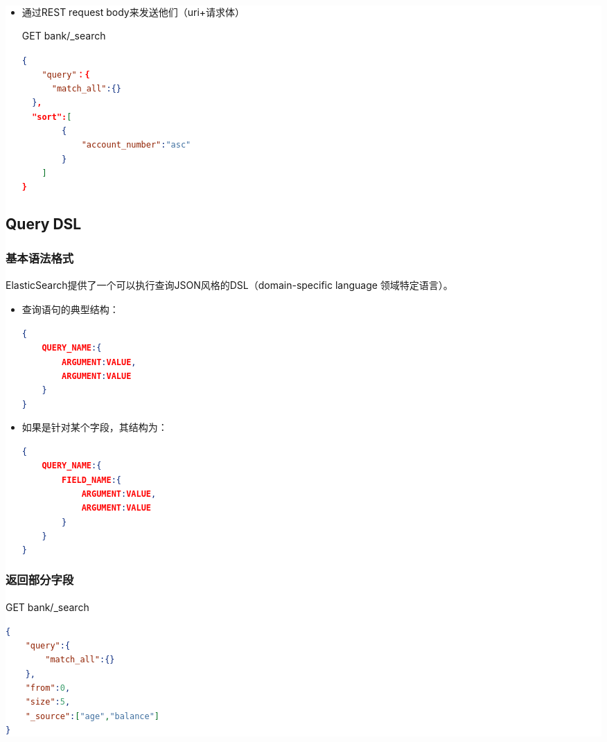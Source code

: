 - 通过REST request body来发送他们（uri+请求体）

  GET bank/_search

  ```json
  {
      "query"：{
      	"match_all":{}
  	},
  	"sort":[
          {
              "account_number":"asc"
          }
      ]
  }
  ```

## Query DSL

### 基本语法格式

ElasticSearch提供了一个可以执行查询JSON风格的DSL（domain-specific language 领域特定语言）。

- 查询语句的典型结构：

    ```json
    {
        QUERY_NAME:{
            ARGUMENT:VALUE,
            ARGUMENT:VALUE
        }
    }
    ```

- 如果是针对某个字段，其结构为：

    ```JSON
    {
        QUERY_NAME:{
            FIELD_NAME:{
                ARGUMENT:VALUE,
                ARGUMENT:VALUE
            }
        }
    }
    ```

### 返回部分字段

GET bank/_search

```json
{
    "query":{
        "match_all":{}
    },
    "from":0,
    "size":5,
    "_source":["age","balance"]
}
```
